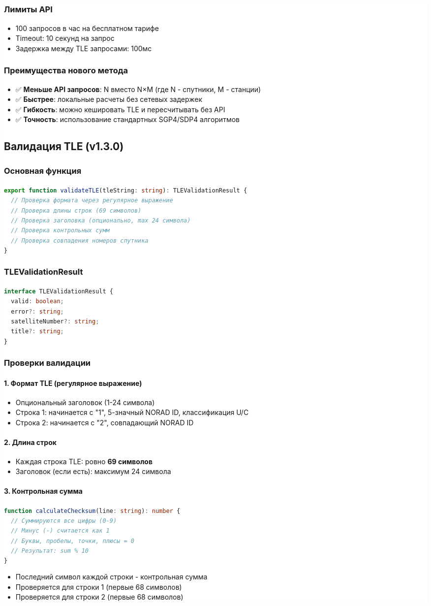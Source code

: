 ### Лимиты API
- 100 запросов в час на бесплатном тарифе
- Timeout: 10 секунд на запрос
- Задержка между TLE запросами: 100мс

### Преимущества нового метода
- ✅ **Меньше API запросов**: N вместо N×M (где N - спутники, M - станции)
- ✅ **Быстрее**: локальные расчеты без сетевых задержек
- ✅ **Гибкость**: можно кешировать TLE и пересчитывать без API
- ✅ **Точность**: использование стандартных SGP4/SDP4 алгоритмов

## Валидация TLE (v1.3.0)

### Основная функция
```typescript
export function validateTLE(tleString: string): TLEValidationResult {
  // Проверка формата через регулярное выражение
  // Проверка длины строк (69 символов)
  // Проверка заголовка (опционально, max 24 символа)
  // Проверка контрольных сумм
  // Проверка совпадения номеров спутника
}
```

### TLEValidationResult
```typescript
interface TLEValidationResult {
  valid: boolean;
  error?: string;
  satelliteNumber?: string;
  title?: string;
}
```

### Проверки валидации

#### 1. Формат TLE (регулярное выражение)
- Опциональный заголовок (1-24 символа)
- Строка 1: начинается с "1", 5-значный NORAD ID, классификация U/C
- Строка 2: начинается с "2", совпадающий NORAD ID

#### 2. Длина строк
- Каждая строка TLE: ровно **69 символов**
- Заголовок (если есть): максимум 24 символа

#### 3. Контрольная сумма
```typescript
function calculateChecksum(line: string): number {
  // Суммируются все цифры (0-9)
  // Минус (-) считается как 1
  // Буквы, пробелы, точки, плюсы = 0
  // Результат: sum % 10
}
```
- Последний символ каждой строки - контрольная сумма
- Проверяется для строки 1 (первые 68 символов)
- Проверяется для строки 2 (первые 68 символов)
